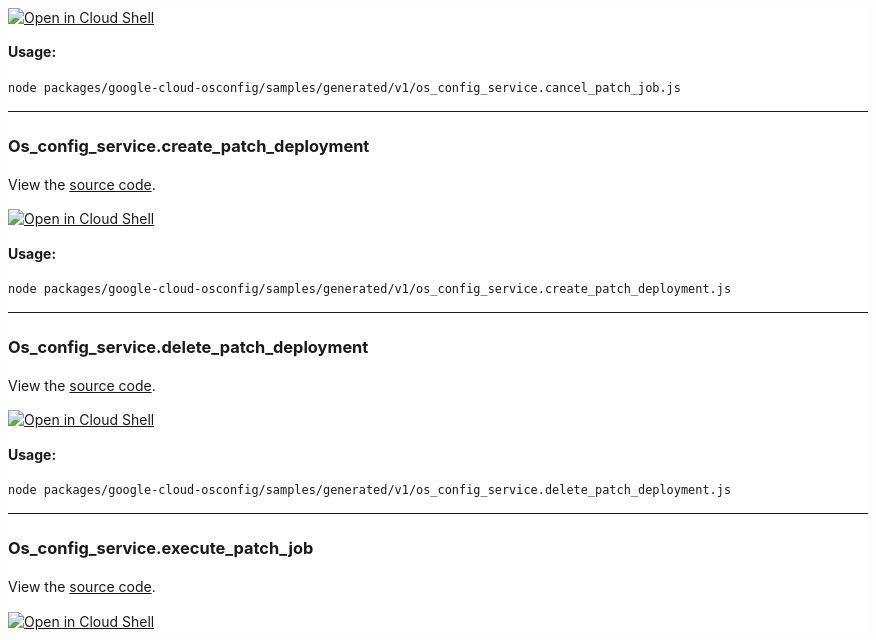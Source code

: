 [![Open in Cloud Shell][shell_img]](https://console.cloud.google.com/cloudshell/open?git_repo=https://github.com/googleapis/google-cloud-node&page=editor&open_in_editor=packages/google-cloud-osconfig/samples/generated/v1/os_config_service.cancel_patch_job.js,samples/README.md)

__Usage:__


`node packages/google-cloud-osconfig/samples/generated/v1/os_config_service.cancel_patch_job.js`


-----




### Os_config_service.create_patch_deployment

View the [source code](https://github.com/googleapis/google-cloud-node/blob/main/packages/google-cloud-osconfig/samples/generated/v1/os_config_service.create_patch_deployment.js).

[![Open in Cloud Shell][shell_img]](https://console.cloud.google.com/cloudshell/open?git_repo=https://github.com/googleapis/google-cloud-node&page=editor&open_in_editor=packages/google-cloud-osconfig/samples/generated/v1/os_config_service.create_patch_deployment.js,samples/README.md)

__Usage:__


`node packages/google-cloud-osconfig/samples/generated/v1/os_config_service.create_patch_deployment.js`


-----




### Os_config_service.delete_patch_deployment

View the [source code](https://github.com/googleapis/google-cloud-node/blob/main/packages/google-cloud-osconfig/samples/generated/v1/os_config_service.delete_patch_deployment.js).

[![Open in Cloud Shell][shell_img]](https://console.cloud.google.com/cloudshell/open?git_repo=https://github.com/googleapis/google-cloud-node&page=editor&open_in_editor=packages/google-cloud-osconfig/samples/generated/v1/os_config_service.delete_patch_deployment.js,samples/README.md)

__Usage:__


`node packages/google-cloud-osconfig/samples/generated/v1/os_config_service.delete_patch_deployment.js`


-----




### Os_config_service.execute_patch_job

View the [source code](https://github.com/googleapis/google-cloud-node/blob/main/packages/google-cloud-osconfig/samples/generated/v1/os_config_service.execute_patch_job.js).

[![Open in Cloud Shell][shell_img]](https://console.cloud.google.com/cloudshell/open?git_repo=https://github.com/googleapis/google-cloud-node&page=editor&open_in_editor=packages/google-cloud-osconfig/samples/generated/v1/os_config_service.execute_patch_job.js,samples/README.md)


[//]: # "This README.md file is auto-generated, all changes to this file will be lost."
[//]: # "To regenerate it, use `python -m synthtool`."
[shell_img]: https://gstatic.com/cloudssh/images/open-btn.png
[shell_link]: https://console.cloud.google.com/cloudshell/open?git_repo=https://github.com/googleapis/google-cloud-node&page=editor&open_in_editor=samples/README.md
[product-docs]: https://cloud.google.com/compute/docs/os-patch-management